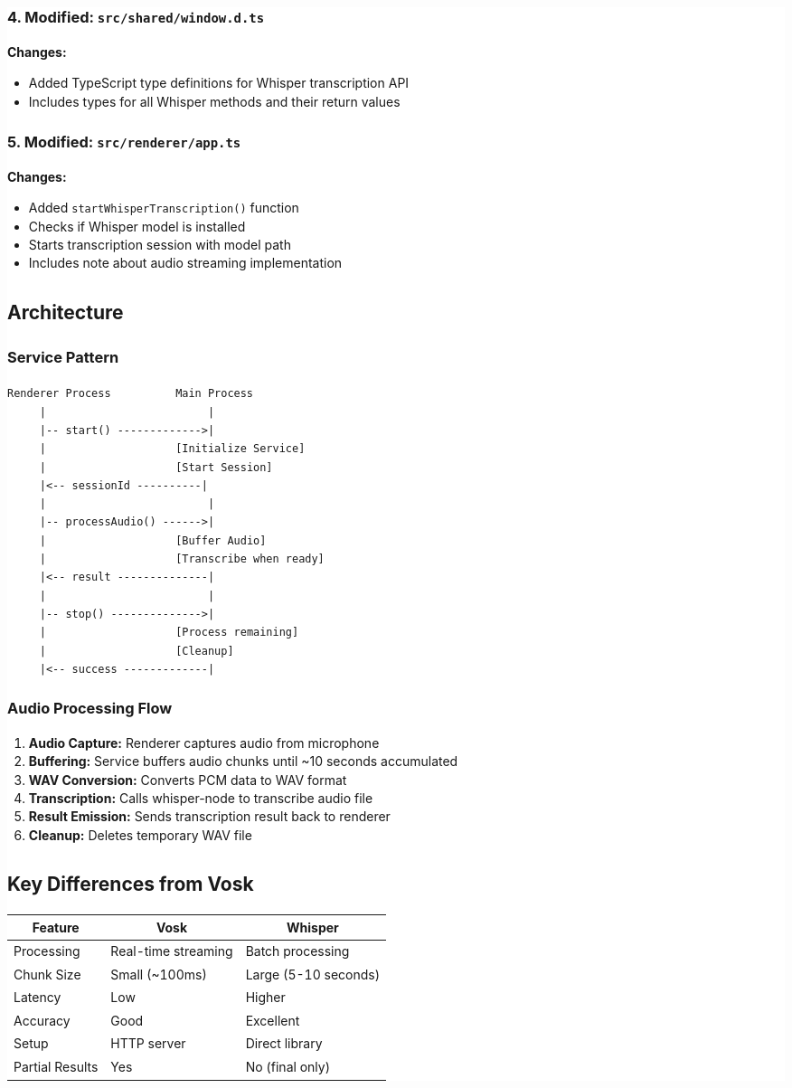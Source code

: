 ### 4. Modified: `src/shared/window.d.ts`

**Changes:**
- Added TypeScript type definitions for Whisper transcription API
- Includes types for all Whisper methods and their return values

### 5. Modified: `src/renderer/app.ts`

**Changes:**
- Added `startWhisperTranscription()` function
- Checks if Whisper model is installed
- Starts transcription session with model path
- Includes note about audio streaming implementation

## Architecture

### Service Pattern

```
Renderer Process          Main Process
     |                         |
     |-- start() ------------->|
     |                    [Initialize Service]
     |                    [Start Session]
     |<-- sessionId ----------|
     |                         |
     |-- processAudio() ------>|
     |                    [Buffer Audio]
     |                    [Transcribe when ready]
     |<-- result --------------|
     |                         |
     |-- stop() -------------->|
     |                    [Process remaining]
     |                    [Cleanup]
     |<-- success -------------|
```

### Audio Processing Flow

1. **Audio Capture:** Renderer captures audio from microphone
2. **Buffering:** Service buffers audio chunks until ~10 seconds accumulated
3. **WAV Conversion:** Converts PCM data to WAV format
4. **Transcription:** Calls whisper-node to transcribe audio file
5. **Result Emission:** Sends transcription result back to renderer
6. **Cleanup:** Deletes temporary WAV file

## Key Differences from Vosk

| Feature | Vosk | Whisper |
|---------|------|---------|
| Processing | Real-time streaming | Batch processing |
| Chunk Size | Small (~100ms) | Large (5-10 seconds) |
| Latency | Low | Higher |
| Accuracy | Good | Excellent |
| Setup | HTTP server | Direct library |
| Partial Results | Yes | No (final only) |
